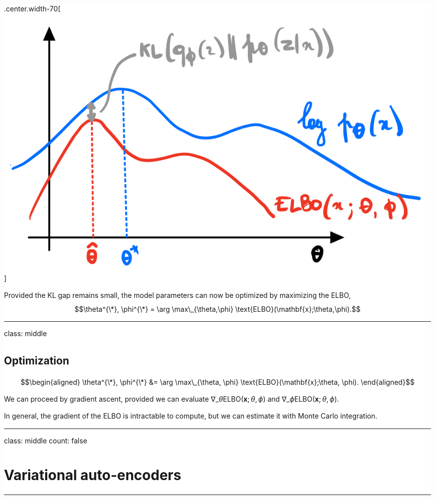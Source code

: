 .center.width-70[![](figures/lec11/elbo.png)]

Provided the KL gap remains small, the model parameters can now be optimized by maximizing the ELBO,
$$\theta^{\*}, \phi^{\*} = \arg \max\_{\theta,\phi} \text{ELBO}(\mathbf{x};\theta,\phi).$$

---

class: middle

## Optimization

$$\begin{aligned}
\theta^{\*}, \phi^{\*} &= \arg \max\_{\theta, \phi} \text{ELBO}(\mathbf{x};\theta, \phi).
\end{aligned}$$

We can proceed by gradient ascent, provided we can evaluate $\nabla\_\theta \text{ELBO}(\mathbf{x};\theta, \phi)$ and $\nabla\_\phi \text{ELBO}(\mathbf{x};\theta, \phi)$.

In general, the gradient of the ELBO is intractable to compute, but we can estimate it with Monte Carlo integration.

---

class: middle
count: false

# Variational auto-encoders

---